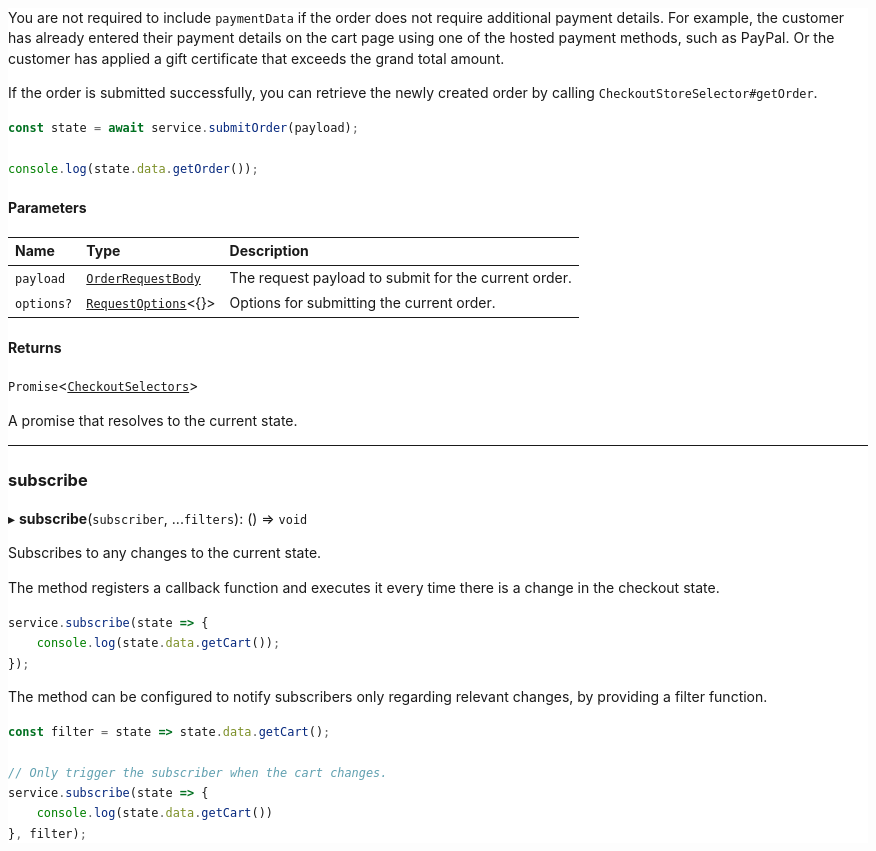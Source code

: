 ```js
```

You are not required to include `paymentData` if the order does not
require additional payment details. For example, the customer has already
entered their payment details on the cart page using one of the hosted
payment methods, such as PayPal. Or the customer has applied a gift
certificate that exceeds the grand total amount.

If the order is submitted successfully, you can retrieve the newly
created order by calling `CheckoutStoreSelector#getOrder`.

```js
const state = await service.submitOrder(payload);

console.log(state.data.getOrder());
```

#### Parameters

| Name | Type | Description |
| :------ | :------ | :------ |
| `payload` | [`OrderRequestBody`](../interfaces/internal_.OrderRequestBody.md) | The request payload to submit for the current order. |
| `options?` | [`RequestOptions`](../interfaces/internal_.RequestOptions.md)<{}\> | Options for submitting the current order. |

#### Returns

`Promise`<[`CheckoutSelectors`](../interfaces/internal_.CheckoutSelectors.md)\>

A promise that resolves to the current state.

___

### subscribe

▸ **subscribe**(`subscriber`, ...`filters`): () => `void`

Subscribes to any changes to the current state.

The method registers a callback function and executes it every time there
is a change in the checkout state.

```js
service.subscribe(state => {
    console.log(state.data.getCart());
});
```

The method can be configured to notify subscribers only regarding
relevant changes, by providing a filter function.

```js
const filter = state => state.data.getCart();

// Only trigger the subscriber when the cart changes.
service.subscribe(state => {
    console.log(state.data.getCart())
}, filter);
```
